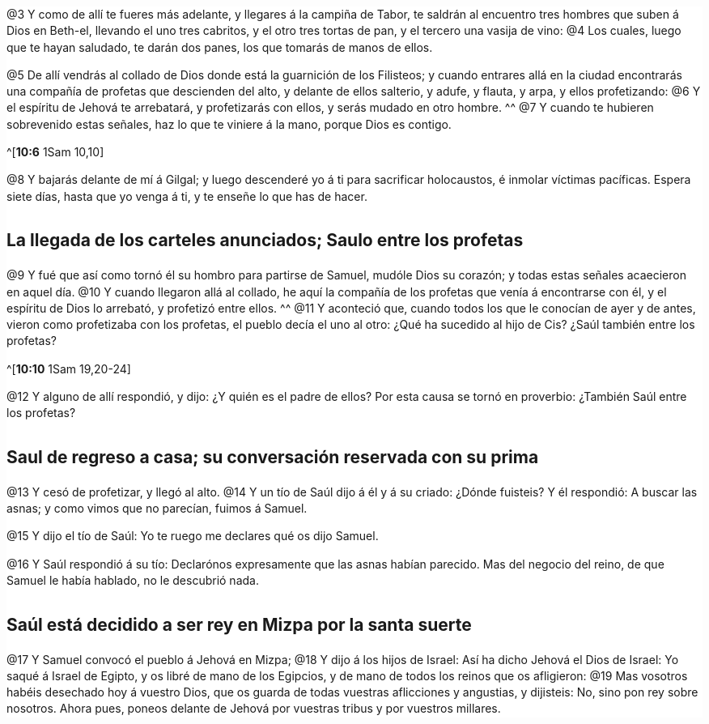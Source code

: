 
@3 Y como de allí te fueres más adelante, y llegares á la campiña de Tabor, te saldrán al encuentro tres hombres que suben á Dios en Beth-el, llevando el uno tres cabritos, y el otro tres tortas de pan, y el tercero una vasija de vino: @4 Los cuales, luego que te hayan saludado, te darán dos panes, los que tomarás de manos de ellos. 


@5 De allí vendrás al collado de Dios donde está la guarnición de los Filisteos; y cuando entrares allá en la ciudad encontrarás una compañía de profetas que descienden del alto, y delante de ellos salterio, y adufe, y flauta, y arpa, y ellos profetizando: @6 Y el espíritu de Jehová te arrebatará, y profetizarás con ellos, y serás mudado en otro hombre. ^^ @7 Y cuando te hubieren sobrevenido estas señales, haz lo que te viniere á la mano, porque Dios es contigo. 

^[**10:6** 1Sam 10,10]

@8 Y bajarás delante de mí á Gilgal; y luego descenderé yo á ti para sacrificar holocaustos, é inmolar víctimas pacíficas. Espera siete días, hasta que yo venga á ti, y te enseñe lo que has de hacer. 



## La llegada de los carteles anunciados; Saulo entre los profetas
@9 Y fué que así como tornó él su hombro para partirse de Samuel, mudóle Dios su corazón; y todas estas señales acaecieron en aquel día. @10 Y cuando llegaron allá al collado, he aquí la compañía de los profetas que venía á encontrarse con él, y el espíritu de Dios lo arrebató, y profetizó entre ellos. ^^ @11 Y aconteció que, cuando todos los que le conocían de ayer y de antes, vieron como profetizaba con los profetas, el pueblo decía el uno al otro: ¿Qué ha sucedido al hijo de Cis? ¿Saúl también entre los profetas? 

^[**10:10** 1Sam 19,20-24]

@12 Y alguno de allí respondió, y dijo: ¿Y quién es el padre de ellos? Por esta causa se tornó en proverbio: ¿También Saúl entre los profetas? 



## Saul de regreso a casa; su conversación reservada con su prima
@13 Y cesó de profetizar, y llegó al alto. @14 Y un tío de Saúl dijo á él y á su criado: ¿Dónde fuisteis? Y él respondió: A buscar las asnas; y como vimos que no parecían, fuimos á Samuel. 


@15 Y dijo el tío de Saúl: Yo te ruego me declares qué os dijo Samuel. 


@16 Y Saúl respondió á su tío: Declarónos expresamente que las asnas habían parecido. Mas del negocio del reino, de que Samuel le había hablado, no le descubrió nada. 



## Saúl está decidido a ser rey en Mizpa por la santa suerte
@17 Y Samuel convocó el pueblo á Jehová en Mizpa; @18 Y dijo á los hijos de Israel: Así ha dicho Jehová el Dios de Israel: Yo saqué á Israel de Egipto, y os libré de mano de los Egipcios, y de mano de todos los reinos que os afligieron: @19 Mas vosotros habéis desechado hoy á vuestro Dios, que os guarda de todas vuestras aflicciones y angustias, y dijisteis: No, sino pon rey sobre nosotros. Ahora pues, poneos delante de Jehová por vuestras tribus y por vuestros millares. 
